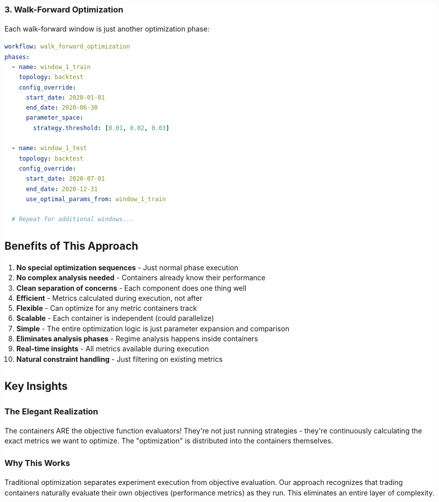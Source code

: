 ### 3. Walk-Forward Optimization

Each walk-forward window is just another optimization phase:

```yaml
workflow: walk_forward_optimization
phases:
  - name: window_1_train
    topology: backtest
    config_override:
      start_date: 2020-01-01
      end_date: 2020-06-30
      parameter_space:
        strategy.threshold: [0.01, 0.02, 0.03]
        
  - name: window_1_test
    topology: backtest
    config_override:
      start_date: 2020-07-01
      end_date: 2020-12-31
      use_optimal_params_from: window_1_train
      
  # Repeat for additional windows...
```

## Benefits of This Approach

1. **No special optimization sequences** - Just normal phase execution
2. **No complex analysis needed** - Containers already know their performance
3. **Clean separation of concerns** - Each component does one thing well
4. **Efficient** - Metrics calculated during execution, not after
5. **Flexible** - Can optimize for any metric containers track
6. **Scalable** - Each container is independent (could parallelize)
7. **Simple** - The entire optimization logic is just parameter expansion and comparison
8. **Eliminates analysis phases** - Regime analysis happens inside containers
9. **Real-time insights** - All metrics available during execution
10. **Natural constraint handling** - Just filtering on existing metrics

## Key Insights

### The Elegant Realization

The containers ARE the objective function evaluators! They're not just running strategies - they're continuously calculating the exact metrics we want to optimize. The "optimization" is distributed into the containers themselves.

### Why This Works

Traditional optimization separates experiment execution from objective evaluation. Our approach recognizes that trading containers naturally evaluate their own objectives (performance metrics) as they run. This eliminates an entire layer of complexity.
